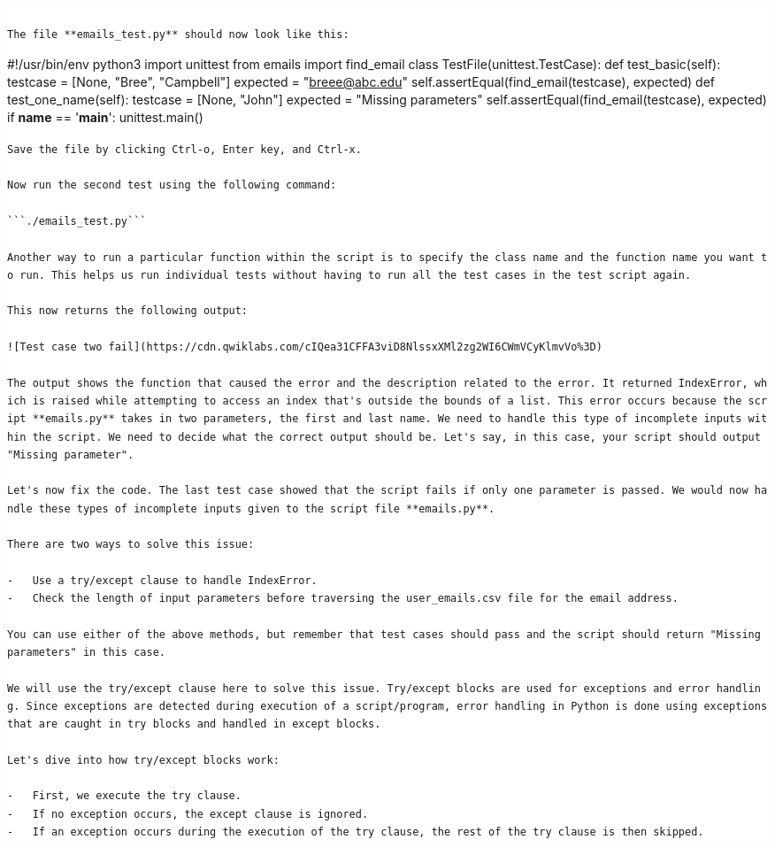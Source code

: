 ```

The file **emails_test.py** should now look like this:

```
#!/usr/bin/env python3
import unittest
from emails import find_email
class TestFile(unittest.TestCase):
  def test_basic(self):
    testcase = [None, "Bree", "Campbell"]
    expected = "breee@abc.edu"
    self.assertEqual(find_email(testcase), expected)
  def test_one_name(self):
    testcase = [None, "John"]
    expected = "Missing parameters"
    self.assertEqual(find_email(testcase), expected)
if __name__ == '__main__':
  unittest.main()
```
Save the file by clicking Ctrl-o, Enter key, and Ctrl-x.

Now run the second test using the following command:

```./emails_test.py```

Another way to run a particular function within the script is to specify the class name and the function name you want to run. This helps us run individual tests without having to run all the test cases in the test script again.

This now returns the following output:

![Test case two fail](https://cdn.qwiklabs.com/cIQea31CFFA3viD8NlssxXMl2zg2WI6CWmVCyKlmvVo%3D)

The output shows the function that caused the error and the description related to the error. It returned IndexError, which is raised while attempting to access an index that's outside the bounds of a list. This error occurs because the script **emails.py** takes in two parameters, the first and last name. We need to handle this type of incomplete inputs within the script. We need to decide what the correct output should be. Let's say, in this case, your script should output "Missing parameter".

Let's now fix the code. The last test case showed that the script fails if only one parameter is passed. We would now handle these types of incomplete inputs given to the script file **emails.py**.

There are two ways to solve this issue:

-   Use a try/except clause to handle IndexError.
-   Check the length of input parameters before traversing the user_emails.csv file for the email address.

You can use either of the above methods, but remember that test cases should pass and the script should return "Missing parameters" in this case.

We will use the try/except clause here to solve this issue. Try/except blocks are used for exceptions and error handling. Since exceptions are detected during execution of a script/program, error handling in Python is done using exceptions that are caught in try blocks and handled in except blocks.

Let's dive into how try/except blocks work:

-   First, we execute the try clause.
-   If no exception occurs, the except clause is ignored.
-   If an exception occurs during the execution of the try clause, the rest of the try clause is then skipped.
```